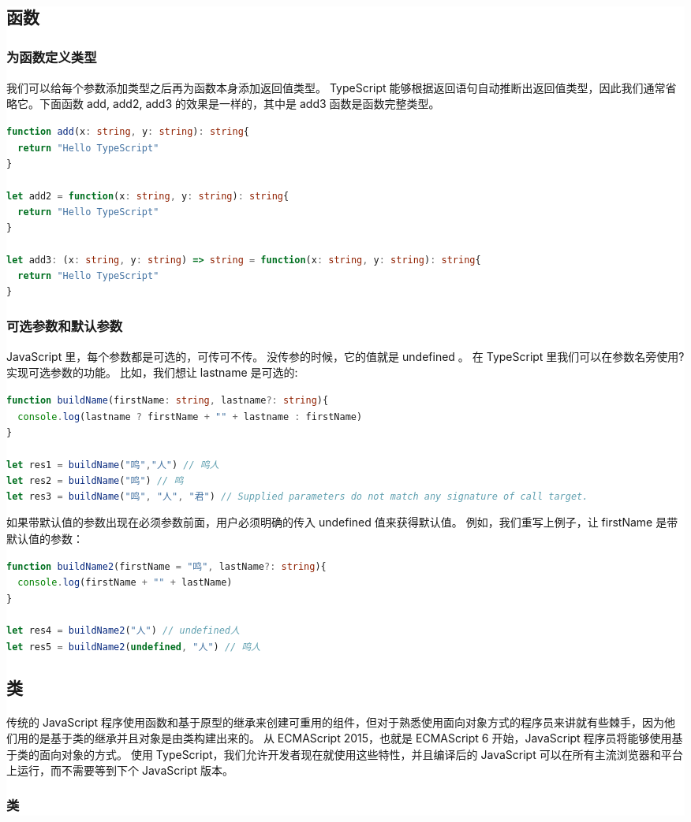 ## 函数

### 为函数定义类型

我们可以给每个参数添加类型之后再为函数本身添加返回值类型。 TypeScript 能够根据返回语句自动推断出返回值类型，因此我们通常省略它。下面函数 add, add2, add3 的效果是一样的，其中是 add3 函数是函数完整类型。

```ts
function add(x: string, y: string): string{
  return "Hello TypeScript"
}

let add2 = function(x: string, y: string): string{
  return "Hello TypeScript"
}

let add3: (x: string, y: string) => string = function(x: string, y: string): string{
  return "Hello TypeScript"
}
```

### 可选参数和默认参数

JavaScript 里，每个参数都是可选的，可传可不传。 没传参的时候，它的值就是 undefined 。 在 TypeScript 里我们可以在参数名旁使用?实现可选参数的功能。 比如，我们想让 lastname 是可选的:

```ts
function buildName(firstName: string, lastname?: string){
  console.log(lastname ? firstName + "" + lastname : firstName)
}

let res1 = buildName("鸣","人") // 鸣人
let res2 = buildName("鸣") // 鸣
let res3 = buildName("鸣", "人", "君") // Supplied parameters do not match any signature of call target.
```
如果带默认值的参数出现在必须参数前面，用户必须明确的传入 undefined 值来获得默认值。 例如，我们重写上例子，让 firstName 是带默认值的参数：
```ts
function buildName2(firstName = "鸣", lastName?: string){
  console.log(firstName + "" + lastName)
}

let res4 = buildName2("人") // undefined人
let res5 = buildName2(undefined, "人") // 鸣人
```

## 类

传统的 JavaScript 程序使用函数和基于原型的继承来创建可重用的组件，但对于熟悉使用面向对象方式的程序员来讲就有些棘手，因为他们用的是基于类的继承并且对象是由类构建出来的。 从 ECMAScript 2015，也就是 ECMAScript 6 开始，JavaScript 程序员将能够使用基于类的面向对象的方式。 使用 TypeScript，我们允许开发者现在就使用这些特性，并且编译后的 JavaScript 可以在所有主流浏览器和平台上运行，而不需要等到下个 JavaScript 版本。

### 类
